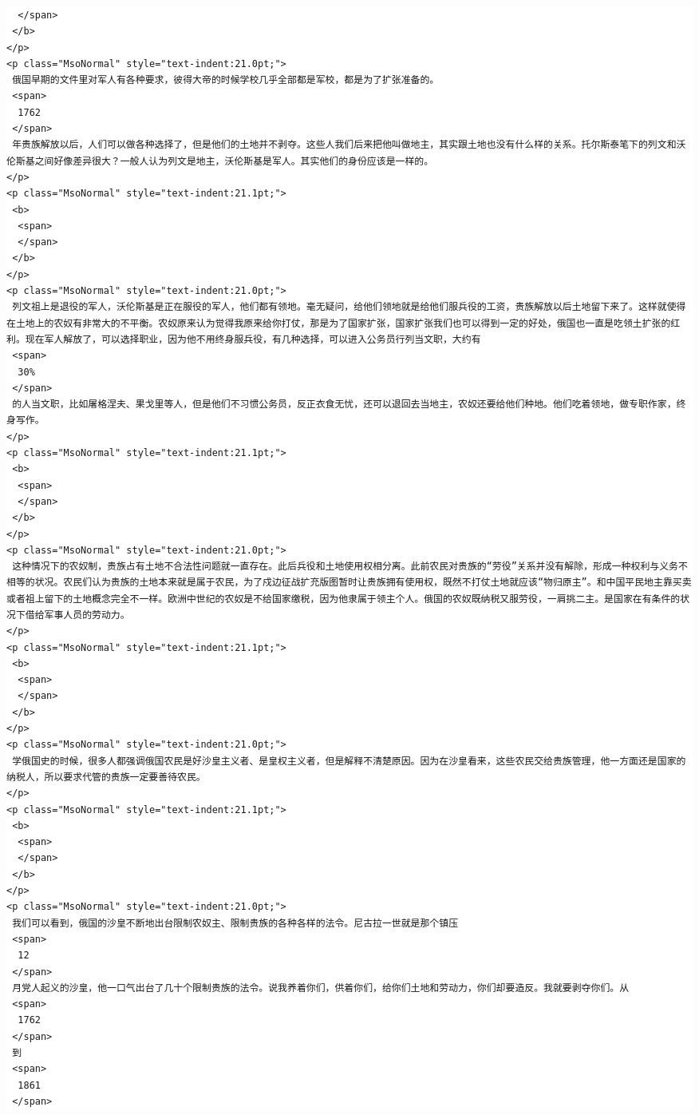       </span>
     </b>
    </p>
    <p class="MsoNormal" style="text-indent:21.0pt;">
     俄国早期的文件里对军人有各种要求，彼得大帝的时候学校几乎全部都是军校，都是为了扩张准备的。
     <span>
      1762
     </span>
     年贵族解放以后，人们可以做各种选择了，但是他们的土地并不剥夺。这些人我们后来把他叫做地主，其实跟土地也没有什么样的关系。托尔斯泰笔下的列文和沃伦斯基之间好像差异很大？一般人认为列文是地主，沃伦斯基是军人。其实他们的身份应该是一样的。
    </p>
    <p class="MsoNormal" style="text-indent:21.1pt;">
     <b>
      <span>
      </span>
     </b>
    </p>
    <p class="MsoNormal" style="text-indent:21.0pt;">
     列文祖上是退役的军人，沃伦斯基是正在服役的军人，他们都有领地。毫无疑问，给他们领地就是给他们服兵役的工资，贵族解放以后土地留下来了。这样就使得在土地上的农奴有非常大的不平衡。农奴原来认为觉得我原来给你打仗，那是为了国家扩张，国家扩张我们也可以得到一定的好处，俄国也一直是吃领土扩张的红利。现在军人解放了，可以选择职业，因为他不用终身服兵役，有几种选择，可以进入公务员行列当文职，大约有
     <span>
      30%
     </span>
     的人当文职，比如屠格涅夫、果戈里等人，但是他们不习惯公务员，反正衣食无忧，还可以退回去当地主，农奴还要给他们种地。他们吃着领地，做专职作家，终身写作。
    </p>
    <p class="MsoNormal" style="text-indent:21.1pt;">
     <b>
      <span>
      </span>
     </b>
    </p>
    <p class="MsoNormal" style="text-indent:21.0pt;">
     这种情况下的农奴制，贵族占有土地不合法性问题就一直存在。此后兵役和土地使用权相分离。此前农民对贵族的“劳役”关系并没有解除，形成一种权利与义务不相等的状况。农民们认为贵族的土地本来就是属于农民，为了戍边征战扩充版图暂时让贵族拥有使用权，既然不打仗土地就应该“物归原主”。和中国平民地主靠买卖或者祖上留下的土地概念完全不一样。欧洲中世纪的农奴是不给国家缴税，因为他隶属于领主个人。俄国的农奴既纳税又服劳役，一肩挑二主。是国家在有条件的状况下借给军事人员的劳动力。
    </p>
    <p class="MsoNormal" style="text-indent:21.1pt;">
     <b>
      <span>
      </span>
     </b>
    </p>
    <p class="MsoNormal" style="text-indent:21.0pt;">
     学俄国史的时候，很多人都强调俄国农民是好沙皇主义者、是皇权主义者，但是解释不清楚原因。因为在沙皇看来，这些农民交给贵族管理，他一方面还是国家的纳税人，所以要求代管的贵族一定要善待农民。
    </p>
    <p class="MsoNormal" style="text-indent:21.1pt;">
     <b>
      <span>
      </span>
     </b>
    </p>
    <p class="MsoNormal" style="text-indent:21.0pt;">
     我们可以看到，俄国的沙皇不断地出台限制农奴主、限制贵族的各种各样的法令。尼古拉一世就是那个镇压
     <span>
      12
     </span>
     月党人起义的沙皇，他一口气出台了几十个限制贵族的法令。说我养着你们，供着你们，给你们土地和劳动力，你们却要造反。我就要剥夺你们。从
     <span>
      1762
     </span>
     到
     <span>
      1861
     </span>